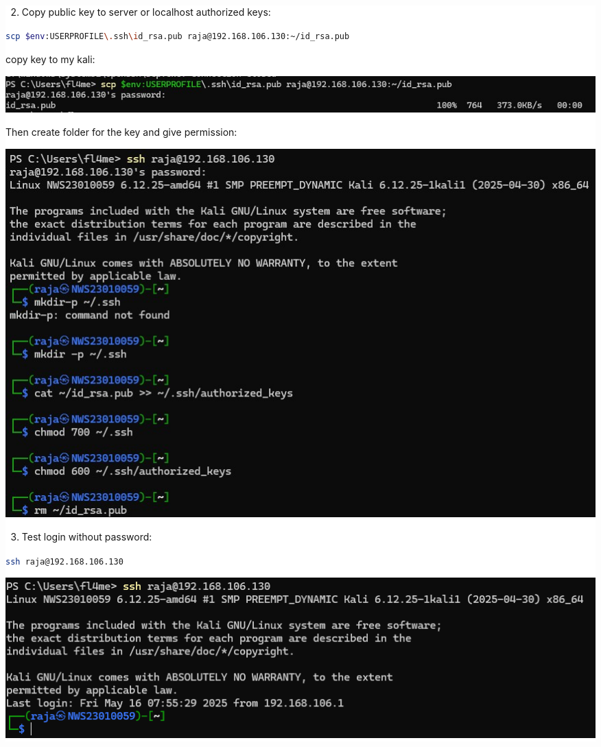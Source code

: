2. Copy public key to server or localhost authorized keys:

```bash
scp $env:USERPROFILE\.ssh\id_rsa.pub raja@192.168.106.130:~/id_rsa.pub
```
copy key to my kali:

![scp key](screenshots/scpkey.jpg)

Then create folder for the key and give permission:

![setupfolder](<screenshots/setup passwordless sshjpg.jpg>)

3. Test login without password:

```bash
ssh raja@192.168.106.130
```

![sshwithoutpassword](screenshots/sshwithoutpasswordtest.png)
